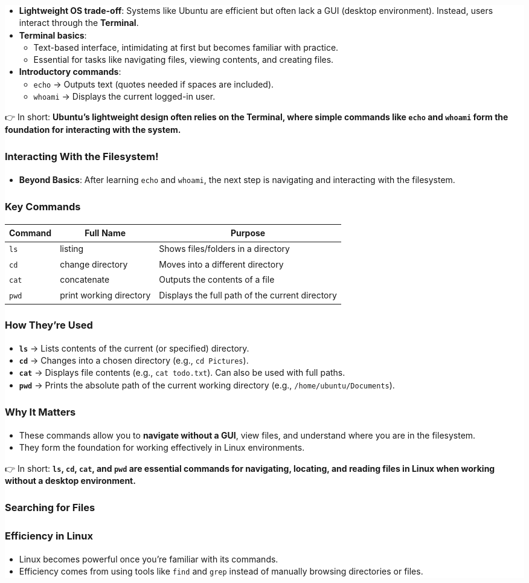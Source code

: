 - **Lightweight OS trade-off**: Systems like Ubuntu are efficient but often lack a GUI (desktop environment). Instead, users interact through the **Terminal**.
- **Terminal basics**:
    - Text-based interface, intimidating at first but becomes familiar with practice.
    - Essential for tasks like navigating files, viewing contents, and creating files.
- **Introductory commands**:
    - `echo` → Outputs text (quotes needed if spaces are included).
    - `whoami` → Displays the current logged-in user.

👉 In short: **Ubuntu’s lightweight design often relies on the Terminal, where simple commands like `echo` and `whoami` form the foundation for interacting with the system.**

### Interacting With the Filesystem!

- **Beyond Basics**: After learning `echo` and `whoami`, the next step is navigating and interacting with the filesystem.

### Key Commands

| Command | Full Name | Purpose |
| --- | --- | --- |
| `ls` | listing | Shows files/folders in a directory |
| `cd` | change directory | Moves into a different directory |
| `cat` | concatenate | Outputs the contents of a file |
| `pwd` | print working directory | Displays the full path of the current directory |

### How They’re Used

- **`ls`** → Lists contents of the current (or specified) directory.
- **`cd`** → Changes into a chosen directory (e.g., `cd Pictures`).
- **`cat`** → Displays file contents (e.g., `cat todo.txt`). Can also be used with full paths.
- **`pwd`** → Prints the absolute path of the current working directory (e.g., `/home/ubuntu/Documents`).

### Why It Matters

- These commands allow you to **navigate without a GUI**, view files, and understand where you are in the filesystem.
- They form the foundation for working effectively in Linux environments.

👉 In short: **`ls`, `cd`, `cat`, and `pwd` are essential commands for navigating, locating, and reading files in Linux when working without a desktop environment.**

### Searching for Files

### Efficiency in Linux

- Linux becomes powerful once you’re familiar with its commands.
- Efficiency comes from using tools like `find` and `grep` instead of manually browsing directories or files.
